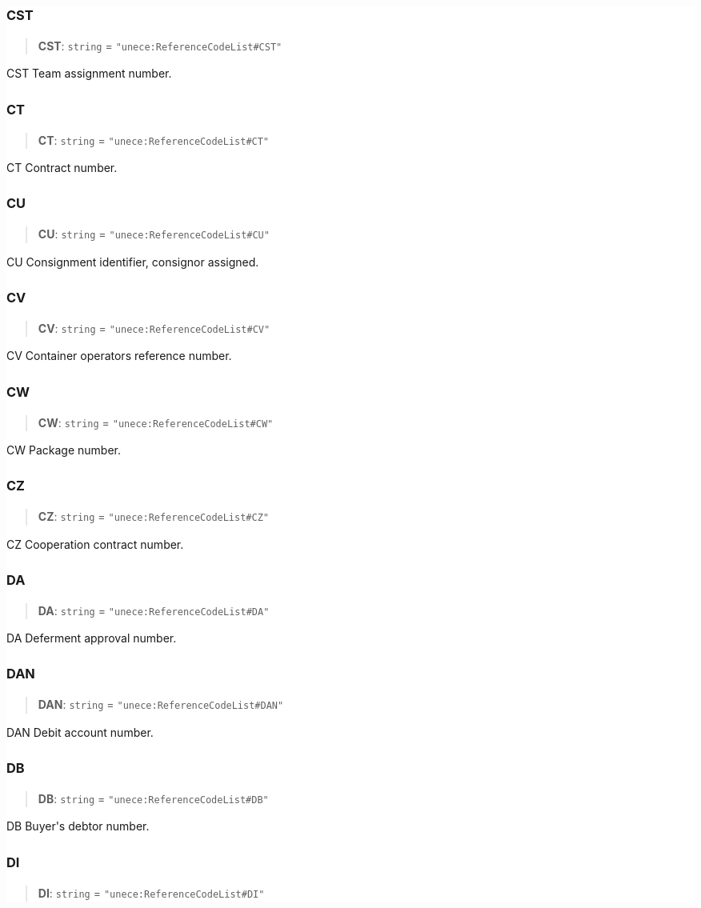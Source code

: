 ### CST

> **CST**: `string` = `"unece:ReferenceCodeList#CST"`

CST Team assignment number.

### CT

> **CT**: `string` = `"unece:ReferenceCodeList#CT"`

CT Contract number.

### CU

> **CU**: `string` = `"unece:ReferenceCodeList#CU"`

CU Consignment identifier, consignor assigned.

### CV

> **CV**: `string` = `"unece:ReferenceCodeList#CV"`

CV Container operators reference number.

### CW

> **CW**: `string` = `"unece:ReferenceCodeList#CW"`

CW Package number.

### CZ

> **CZ**: `string` = `"unece:ReferenceCodeList#CZ"`

CZ Cooperation contract number.

### DA

> **DA**: `string` = `"unece:ReferenceCodeList#DA"`

DA Deferment approval number.

### DAN

> **DAN**: `string` = `"unece:ReferenceCodeList#DAN"`

DAN Debit account number.

### DB

> **DB**: `string` = `"unece:ReferenceCodeList#DB"`

DB Buyer's debtor number.

### DI

> **DI**: `string` = `"unece:ReferenceCodeList#DI"`
